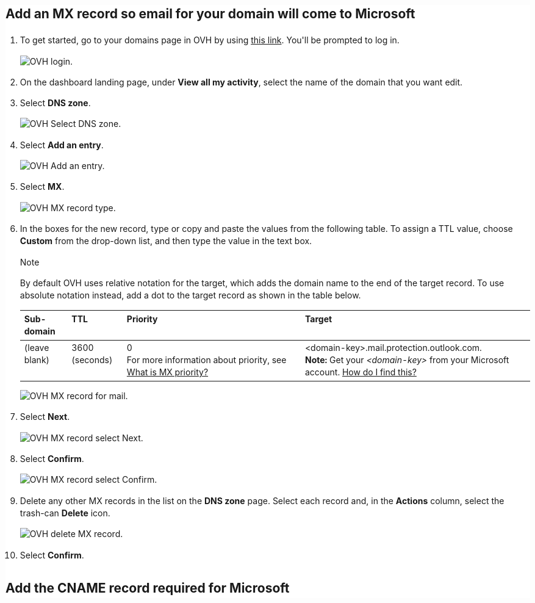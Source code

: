 ## Add an MX record so email for your domain will come to Microsoft

1. To get started, go to your domains page in OVH by using [this link](https://www.ovh.com/manager/). You'll be prompted to log in.

    ![OVH login.](../../media/1424cc15-720d-49d1-b99b-8ba63b216238.png)
  
1. On the dashboard landing page, under **View all my activity**, select the name of the domain that you want edit.
  
1. Select **DNS zone**.

    ![OVH Select DNS zone.](../../media/45218cbe-f3f8-4804-87f9-cfcef89ea113.png)
  
1. Select **Add an entry**.

    ![OVH Add an entry.](../../media/13ded54b-9e48-4c98-8e1b-8c4a99633bc0.png)
  
1. Select **MX**.

    ![OVH MX record type.](../../media/29b5e54e-440a-41f2-9eb9-3de573922ddf.png)
  
1. In the boxes for the new record, type or copy and paste the values from the following table. To assign a TTL value, choose **Custom** from the drop-down list, and then type the value in the text box. 

    > [!NOTE]
    > By default OVH uses relative notation for the target, which adds the domain name to the end of the target record. To use absolute notation instead, add a dot to the target record as shown in the table below. 
  
    |**Sub-domain**|**TTL**|**Priority**|**Target**|
    |:-----|:-----|:-----|:-----|
    |(leave blank)  <br/> |3600 (seconds)  <br/> |0  <br/> For more information about priority, see [What is MX priority?](../setup/domains-faq.yml) <br/> |\<domain-key\>.mail.protection.outlook.com.  <br/> **Note:** Get your  *\<domain-key\>*  from your Microsoft account.  [How do I find this?](../get-help-with-domains/information-for-dns-records.md)  |

    ![OVH MX record for mail.](../../media/6e2f5655-93e2-4620-8f19-c452e7edf8f0.png)
  
1. Select **Next**.

    ![OVH MX record select Next.](../../media/4db62d07-0dc4-49f6-bd19-2b4a07fd764a.png)
  
1. Select **Confirm**.

    ![OVH MX record select Confirm.](../../media/090bfb11-a753-4af0-8982-582a4069a169.png)

1. Delete any other MX records in the list on the **DNS zone** page. Select each record and, in the **Actions** column, select the trash-can **Delete** icon.

    ![OVH delete MX record.](../../media/892b328b-7057-4828-b8c5-fe26284dc8c2.png)
  
1. Select **Confirm**.

## Add the CNAME record required for Microsoft
